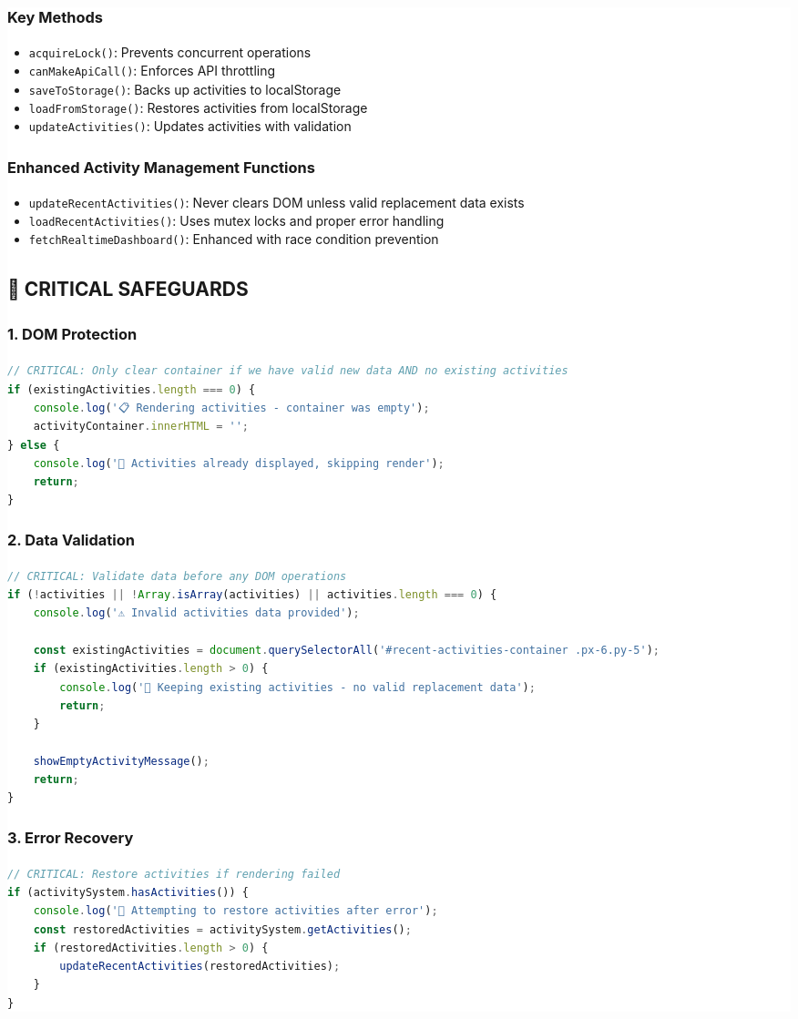 ### Key Methods
- `acquireLock()`: Prevents concurrent operations
- `canMakeApiCall()`: Enforces API throttling
- `saveToStorage()`: Backs up activities to localStorage
- `loadFromStorage()`: Restores activities from localStorage
- `updateActivities()`: Updates activities with validation

### Enhanced Activity Management Functions
- `updateRecentActivities()`: Never clears DOM unless valid replacement data exists
- `loadRecentActivities()`: Uses mutex locks and proper error handling
- `fetchRealtimeDashboard()`: Enhanced with race condition prevention

## 🚨 CRITICAL SAFEGUARDS

### 1. **DOM Protection**
```javascript
// CRITICAL: Only clear container if we have valid new data AND no existing activities
if (existingActivities.length === 0) {
    console.log('📋 Rendering activities - container was empty');
    activityContainer.innerHTML = '';
} else {
    console.log('📝 Activities already displayed, skipping render');
    return;
}
```

### 2. **Data Validation**
```javascript
// CRITICAL: Validate data before any DOM operations
if (!activities || !Array.isArray(activities) || activities.length === 0) {
    console.log('⚠️ Invalid activities data provided');
    
    const existingActivities = document.querySelectorAll('#recent-activities-container .px-6.py-5');
    if (existingActivities.length > 0) {
        console.log('📝 Keeping existing activities - no valid replacement data');
        return;
    }
    
    showEmptyActivityMessage();
    return;
}
```

### 3. **Error Recovery**
```javascript
// CRITICAL: Restore activities if rendering failed
if (activitySystem.hasActivities()) {
    console.log('🔄 Attempting to restore activities after error');
    const restoredActivities = activitySystem.getActivities();
    if (restoredActivities.length > 0) {
        updateRecentActivities(restoredActivities);
    }
}
```
